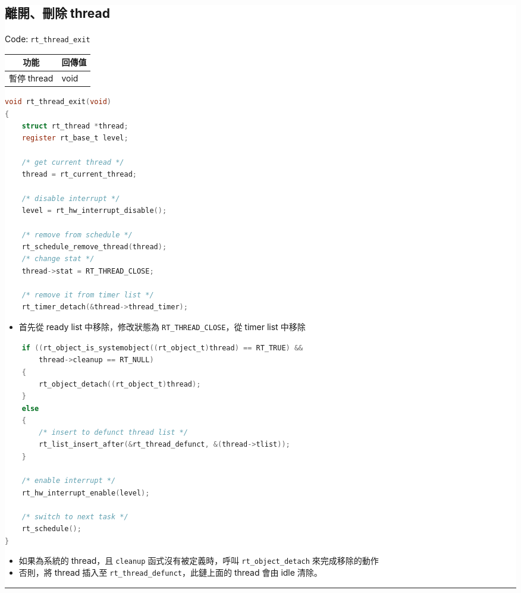 ## 離開、刪除 thread
<i class="fa fa-code"></i> Code: `rt_thread_exit`

| 功能 | 回傳值 |
| --- | ------ |
| 暫停 thread | void |

```c 
void rt_thread_exit(void)
{
    struct rt_thread *thread;
    register rt_base_t level;

    /* get current thread */
    thread = rt_current_thread;

    /* disable interrupt */
    level = rt_hw_interrupt_disable();

    /* remove from schedule */
    rt_schedule_remove_thread(thread);
    /* change stat */
    thread->stat = RT_THREAD_CLOSE;

    /* remove it from timer list */
    rt_timer_detach(&thread->thread_timer);
```

- 首先從 ready list 中移除，修改狀態為 `RT_THREAD_CLOSE`，從 timer list 中移除

```c
    if ((rt_object_is_systemobject((rt_object_t)thread) == RT_TRUE) &&
        thread->cleanup == RT_NULL)
    {
        rt_object_detach((rt_object_t)thread);
    }
    else
    {
        /* insert to defunct thread list */
        rt_list_insert_after(&rt_thread_defunct, &(thread->tlist));
    }

    /* enable interrupt */
    rt_hw_interrupt_enable(level);

    /* switch to next task */
    rt_schedule();
}

```

- 如果為系統的 thread，且 `cleanup` 函式沒有被定義時，呼叫 `rt_object_detach` 來完成移除的動作
- 否則，將 thread 插入至 `rt_thread_defunct`，此鏈上面的 thread 會由 idle 清除。

---